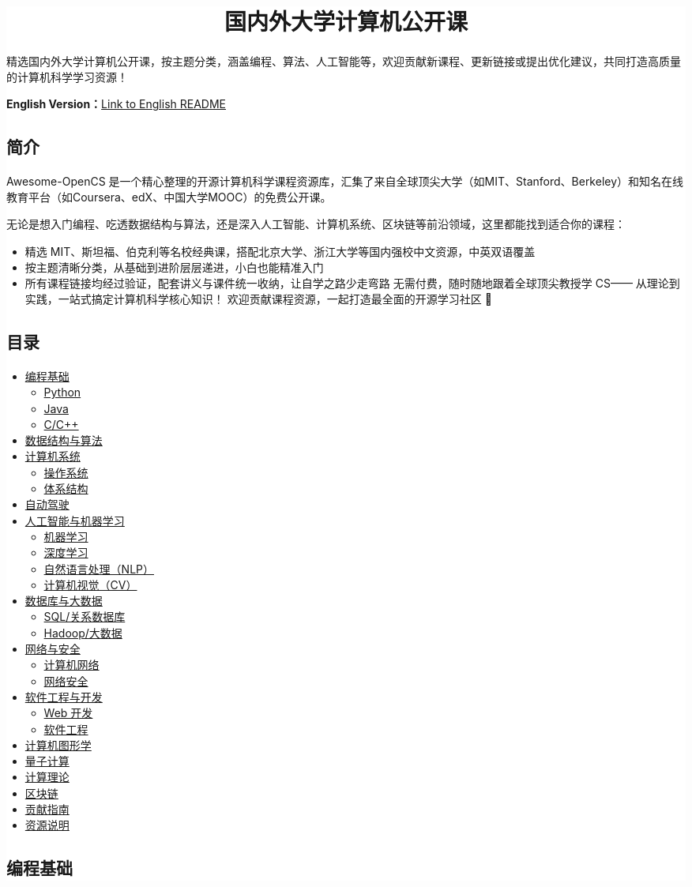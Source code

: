 <h1 align="center">国内外大学计算机公开课</h1>  

精选国内外大学计算机公开课，按主题分类，涵盖编程、算法、人工智能等，欢迎贡献新课程、更新链接或提出优化建议，共同打造高质量的计算机科学学习资源！  

**English Version：**[Link to English README](https://github.com/0voice/Awesome-OpenCS/blob/main/README.en.md)

## 简介
Awesome-OpenCS 是一个精心整理的开源计算机科学课程资源库，汇集了来自全球顶尖大学（如MIT、Stanford、Berkeley）和知名在线教育平台（如Coursera、edX、中国大学MOOC）的免费公开课。  

无论是想入门编程、吃透数据结构与算法，还是深入人工智能、计算机系统、区块链等前沿领域，这里都能找到适合你的课程：
- 精选 MIT、斯坦福、伯克利等名校经典课，搭配北京大学、浙江大学等国内强校中文资源，中英双语覆盖
- 按主题清晰分类，从基础到进阶层层递进，小白也能精准入门
- 所有课程链接均经过验证，配套讲义与课件统一收纳，让自学之路少走弯路
无需付费，随时随地跟着全球顶尖教授学 CS—— 从理论到实践，一站式搞定计算机科学核心知识！
欢迎贡献课程资源，一起打造最全面的开源学习社区 🌟

## 目录

- [编程基础](#编程基础)
  - [Python](#python)
  - [Java](#java)
  - [C/C++](#cc)
- [数据结构与算法](#数据结构与算法)
- [计算机系统](#计算机系统)
  - [操作系统](#操作系统)
  - [体系结构](#体系结构)
- [自动驾驶](#自动驾驶)
- [人工智能与机器学习](#人工智能与机器学习)
  - [机器学习](#机器学习)
  - [深度学习](#深度学习)
  - [自然语言处理（NLP）](#自然语言处理nlp)
  - [计算机视觉（CV）](#计算机视觉cv)
- [数据库与大数据](#数据库与大数据)
  - [SQL/关系数据库](#sql关系数据库)
  - [Hadoop/大数据](#hadoop大数据)
- [网络与安全](#网络与安全)
  - [计算机网络](#计算机网络)
  - [网络安全](#网络安全)
- [软件工程与开发](#软件工程与开发)
  - [Web 开发](#web-开发)
  - [软件工程](#软件工程)
- [计算机图形学](#计算机图形学)
- [量子计算](#量子计算)
- [计算理论](#计算理论)
- [区块链](#区块链)
- [贡献指南](#贡献指南)
- [资源说明](#资源说明)

## 编程基础
